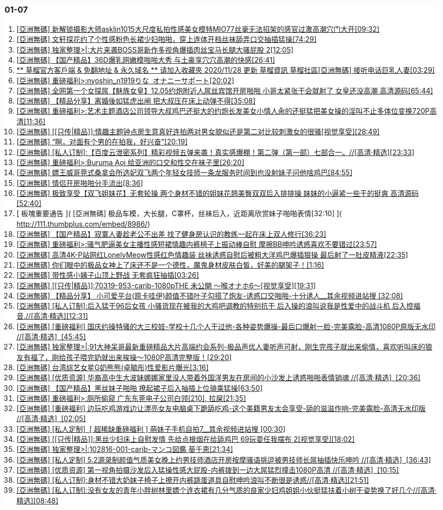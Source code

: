 ### 01-07
1. [ [亞洲無碼] 新解锁摄影大师asklin1015大尺度私拍性感美女模特MIO77丝毫无法招架的感官过激高潮穴门大开[09:32] ]( http://111.thumbplus.com/embed/8682/)
1. [ [亞洲無碼] 文轩探花约了个性感粉色长裙少妇啪啪，穿上连体开档丝袜舔弄口交抽插猛操[74:29] ]( http://111.thumbplus.com/embed/8969/)
1. [ [亞洲無碼] 独家整理&gt;|:大片来袭BOSS哥新作多视角爆插肉丝宝马长腿大骚屁股 2[12:05] ]( https://ppx235.com/embed/4990)
1. [ [亞洲無碼] 【国产精品】36D爆乳网嫩模啪啪大秀 与土豪享穴穴高潮的快感[26:41] ]( https://www.888dav.com/vod/168171/)
1. [ ** 草榴官方客戶端 & 免翻地址 & 永久域名 ** 请加入收藏夾 2020/11/28 更新 草榴資訊 草榴社區[亞洲無碼] 接听电话巨乳人妻[03:29] ]( http://111.thumbplus.com/embed/8968/)
1. [ [亞洲無碼] 重磅福利&gt;:nyoshin_n1919りな&nbsp; オナニーサポート[20:02] ]( https://jjd12.xyz/embed/3931)
1. [ [亞洲無碼] 全网第一个女探屌【魅族女皇】12.05约炮附近人屌丝宾馆开房啪啪 小哥太紧张干会就射了 女皇还没高潮 高清源码[65:44] ]( https://kkembed.kdwshell.com/embed/87363)
1. [ [亞洲無碼] 【精品分享】离婚後如猛虎出闸 把大叔压在床上动弹不得[35:08] ]( https://www.888dav.com/vod/168381/)
1. [ [亞洲無碼] 重磅福利&gt;:艺术主题酒店公司领导大叔鸡巴还挺大的约炮长发美女小情人肏的还挺猛把美女操的淫叫不止多体位变换720P高清[11:36] ]( https://hctv21.xyz/embed/6341)
1. [ [亞洲無碼] [[只传|精品]]:情趣主题钟点房生意真好连拍两对男女貌似还是第二对比较刺激女的很骚[视觉享受][28:49] ]( https://yaoshe140.com/embed/16891)
1. [ [亞洲無碼] “啊，对面有个男的在拍我，好兴奋”[20:19] ]( https://kkembed.kdwshell.com/embed/87366)
1. [ [亞洲無碼] [私人订制]:【百度云泄密系列】精彩视频五弹来袭！真实感爆棚！第二弹（第一部）七部合一。//[高清·精选][23:33] ]( https://yuese115.com/embed/33916)
1. [ [亞洲無碼] 重磅福利&gt;:Buruma Aoi 给亚洲的口交和性交在袜子里[26:20] ]( https://dopa15.com/embed/7855)
1. [ [亞洲無碼] 嫖王威哥莞式桑拿会所选妃双飞两个年轻女技师一条龙服务时间到也没射妹子问他啥鸡巴[84:55] ]( https://kkembed.kdwshell.com/embed/87357)
1. [ [亞洲無碼] 情侣开房啪啪分手流出[8:36] ]( https://kkembed.kdwshell.com/embed/87360)
1. [ [亞洲無碼] 极致享受【双飞姐妹花】无套轮操 两个身材不错的姐妹花翘美臀双双后入排排操 妹妹的小逼紧一些干的挺爽 高清源码[52:40] ]( https://kkembed.kdwshell.com/embed/87372)
1. [ 板塊重要通告 ]( [亞洲無碼] 极品车模，大长腿，C罩杯，丝袜后入，近距离欣赏妹子啪啪表情[32:10] ]( http://111.thumbplus.com/embed/8986/)
1. [ [亞洲無碼] 【国产精品】寂寞人妻趁老公不出差 找了健身房认识的教练一起在床上双人修行[36:23] ]( https://www.888dav.com/vod/168379/)
1. [ [亞洲無碼] 重磅福利&gt;:骚气肥逼美女主播性感短裙情趣内裤椅子上振动棒自慰 摩擦BB呻吟诱惑喜欢不要错过[23:57] ]( https://hctv21.xyz/embed/1564)
1. [ [亞洲無碼] 高清4K-P站网红LonelyMeow性感红色情趣装 丝袜诱惑自慰后被粗大洋鸡巴爆插狠操 最后射了一肚皮精液[22:35] ]( https://kkembed.kdwshell.com/embed/87369)
1. [ [亞洲無碼] 你们眼中的极品女神上了床还不是一个德性，魔鬼身材皮肤白皙，好美的腿架子！[1:16] ]( https://kkembed.kdwshell.com/embed/87354)
1. [ [亞洲無碼] 带性感小姨子山顶上野战 无套疯狂抽插[03:26] ]( http://111.thumbplus.com/embed/8945/)
1. [ [亞洲無碼] [[只传|精品]]:70319-953-carib-1080pTHE 未公開 ～喉オナホ6～[视觉享受][19:31] ]( https://yaoshe140.com/embed/40588)
1. [ [亞洲無碼] 【精品分享】 小可爱平台(原卡哇伊)颜值不错叶子勾搭了炮友-诱惑口交啪啪-十分诱人__其余视频进站搜 [32:08] ]( https://baiduyunkan.com/embed/21322856db144d617a78640c6bf671936a2e2?id=2766)
1. [ [亞洲無碼] [私人订制]:后入猛干96后女孩 小骚货现在被我的大鸡吧调教的特别抗干 后入操的浪叫说我是性爱中的战斗机 后入控福音.//[高清·精选][12:31] ]( https://yuese115.com/embed/19775)
1. [ [亞洲無碼] [重磅福利] 国庆约操特骚的大三校妓-学校十几个人干过他-各种姿势爆操-最后口爆射一脸-完美露脸-高清1080P原版无水印 //[高清·精选]&nbsp; [45:45] ]( https://baiduyunkan.com/embed/21322bb98d9688d607d9f04b8b53a4b79a0db?id=2125)
1. [ [亞洲無碼] 独家整理&gt;|:91大神呆哥最新重磅精品大片高端约会系列-极品声优人妻听声可射，刚生完孩子就出来偷情，喜欢听叫床的狼友有福了，刚给孩子喂完奶就出来挨操～1080P高清完整版！[29:20] ]( https://ppx235.com/embed/40602)
1. [ [亞洲無碼] 台湾综艺女星G奶熊熊(卓毓彤)性爱影片曝光[3:16] ]( https://kkembed.kdwshell.com/embed/87381)
1. [ [亞洲無碼] [优质资源] 华裔高中生大波妹娜娜家里没人带着外国洋男友在房间的小沙发上诱惑啪啪表情销魂 //[高清·精选]&nbsp; [20:36] ]( https://baiduyunkan.com/embed/2132268da6eb8975fe601c7f048210860802b?id=1807)
1. [ [亞洲無碼] 【国产精品】黑丝妹子啪啪 撩起裙子后入抽插上位骑乘猛操[63:50] ]( https://www.888dav.com/vod/168392/)
1. [ [亞洲無碼] 重磅福利&gt;:厕所偷窥 广东东莞电子公司白领[210], 拉屎[21:35] ]( https://dopa15.com/embed/3578)
1. [ [亞洲無碼] [重磅福利] 边玩吃鸡游戏边让漂亮女友电脑桌下跪舔吃鸡-这个美籍男友太会享受-舔的滋滋作响-完美露脸-高清无水印版 //[高清·精选]&nbsp; [02:05] ]( https://baiduyunkan.com/embed/21322613e606e2847dd85b9bdd35b385bb4d0?id=6173)
1. [ [亞洲無碼] [私人定制]&nbsp; [ 超稀缺重磅福利 ] 萌妹子手机自拍7__其余视频进站搜 [00:30] ]( https://baiduyunkan.com/embed/213227a319cc29f3f9073460532e1dd3ba192?id=465)
1. [ [亞洲無碼] [[只传|精品]]:黑丝少妇床上自慰发情 先给点根烟在给舔鸡巴 69玩耍任我摆布 2[视觉享受][18:02] ]( https://yaoshe140.com/embed/17960)
1. [ [亞洲無碼] 独家整理&gt;|:102816-001-carib-マンコ図鑑 葵千恵[21:34] ]( https://ppx235.com/embed/1159)
1. [ [亞洲無碼] [私人定制] 5.2源录制颜值气质美女晚上约男技师酒店开房按摩骚语挑逗被男技师长屌抽插快乐呻吟 //[高清·精选]&nbsp; [36:43] ]( https://baiduyunkan.com/embed/2132268278344004285b0b02cfe8a649a7807?id=653)
1. [ [亞洲無碼] [优质资源] 第一视角拍摄沙发后入猛操性感大屁股-内裤拨到一边大屌猛烈撞击1080P高清 //[高清·精选]&nbsp; [10:15] ]( https://baiduyunkan.com/embed/213223ee93f1c8e9b07004aa6a07c00c3a29b?id=5265)
1. [ [亞洲無碼] [私人订制]:身材不错大奶妹子椅子上撩开内裤跳蛋道具自慰呻吟浪叫不断很是诱惑//[高清·精选][21:51] ]( https://yuese115.com/embed/14502)
1. [ [亞洲無碼] [私人订制]:没有女友的青年小胖树林里嫖个连衣裙有几分气质的良家少妇鸡姐姐小伙挺猛扶着小树干姿势换了好几个//[高清·精选][08:48] ]( https://yuese115.com/embed/10053)